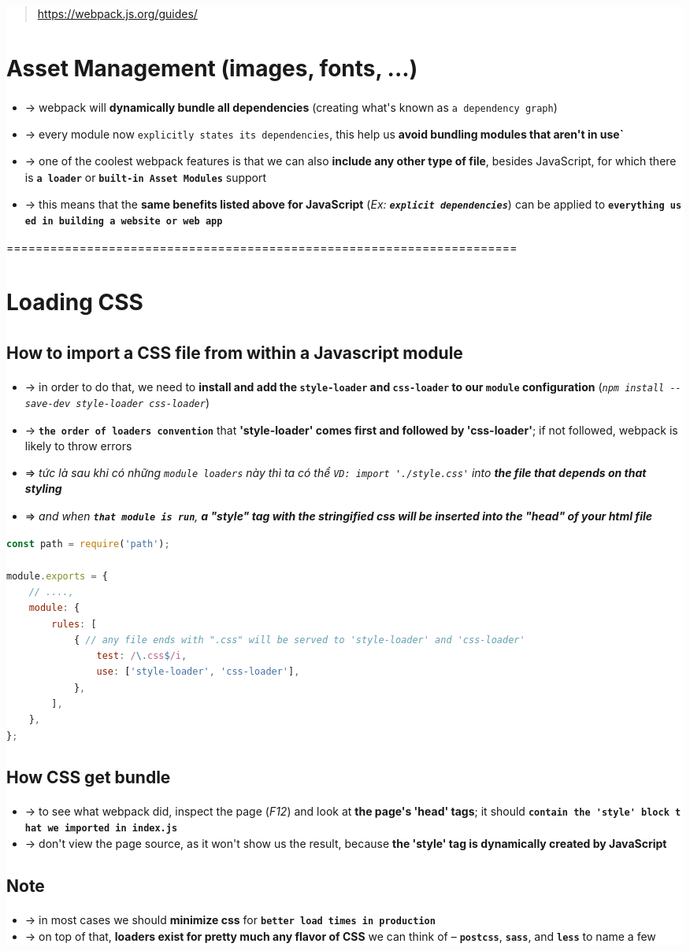 > https://webpack.js.org/guides/

# Asset Management (images, fonts, ...)
* -> webpack will **dynamically bundle all dependencies** (creating what's known as `a dependency graph`)
* -> every module now `explicitly states its dependencies`, this help us **avoid bundling modules that aren't in use`**

* -> one of the coolest webpack features is that we can also **include any other type of file**, besides JavaScript, for which there is **`a loader`** or **`built-in Asset Modules`** support
* -> this means that the **same benefits listed above for JavaScript** (_Ex: **`explicit dependencies`**_) can be applied to **`everything used in building a website or web app`**

======================================================================
# Loading CSS

## How to import a CSS file from within a Javascript module
* -> in order to do that, we need to **install and add the `style-loader` and `css-loader` to our `module` configuration** (_`npm install --save-dev style-loader css-loader`_)
* -> **`the order of loaders convention`** that  **'style-loader' comes first and followed by 'css-loader'**; if not followed, webpack is likely to throw errors 

* => _tức là sau khi có những `module loaders` này thì ta có thể `VD: import './style.css'` into **the file that depends on that styling**_
* => _and when **`that module is run`**, **a "style" tag with the stringified css will be inserted into the "head" of your html file**_

```js - webpack.config.js
const path = require('path');

module.exports = {
    // ....,
    module: {
        rules: [
            { // any file ends with ".css" will be served to 'style-loader' and 'css-loader'
                test: /\.css$/i, 
                use: ['style-loader', 'css-loader'],
            },
        ],
    },
};
```

## How CSS get bundle
* -> to see what webpack did, inspect the page (_F12_)  and look at **the page's 'head' tags**; it should **`contain the 'style' block that we imported in index.js`**
* -> don't view the page source, as it won't show us the result, because **the 'style' tag is dynamically created by JavaScript**

## Note
* -> in most cases we should **minimize css** for **`better load times in production`**
* -> on top of that, **loaders exist for pretty much any flavor of CSS** we can think of – **`postcss`**, **`sass`**, and **`less`** to name a few
